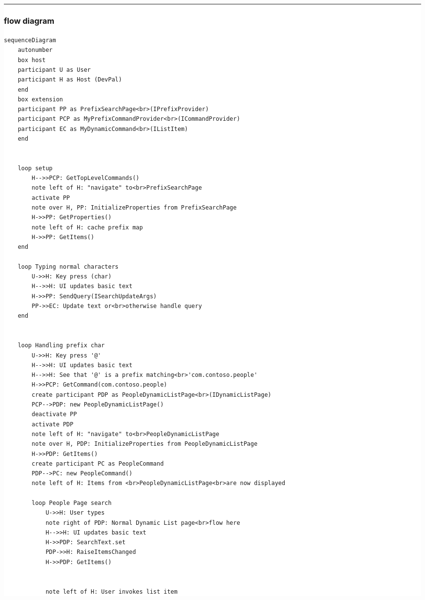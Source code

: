 

--------------------


### flow diagram

```mermaid
sequenceDiagram
    autonumber
    box host
    participant U as User
    participant H as Host (DevPal)
    end
    box extension
    participant PP as PrefixSearchPage<br>(IPrefixProvider)
    participant PCP as MyPrefixCommandProvider<br>(ICommandProvider)
    participant EC as MyDynamicCommand<br>(IListItem)
    end


    loop setup 
        H-->>PCP: GetTopLevelCommands()
        note left of H: "navigate" to<br>PrefixSearchPage
        activate PP
        note over H, PP: InitializeProperties from PrefixSearchPage
        H->>PP: GetProperties()
        note left of H: cache prefix map
        H->>PP: GetItems()
    end

    loop Typing normal characters
        U->>H: Key press (char)
        H-->>H: UI updates basic text
        H->>PP: SendQuery(ISearchUpdateArgs)
        PP->>EC: Update text or<br>otherwise handle query
    end

    
    loop Handling prefix char
        U->>H: Key press '@'
        H-->>H: UI updates basic text
        H-->>H: See that '@' is a prefix matching<br>'com.contoso.people'
        H->>PCP: GetCommand(com.contoso.people)
        create participant PDP as PeopleDynamicListPage<br>(IDynamicListPage)
        PCP-->PDP: new PeopleDynamicListPage()
        deactivate PP
        activate PDP
        note left of H: "navigate" to<br>PeopleDynamicListPage
        note over H, PDP: InitializeProperties from PeopleDynamicListPage
        H->>PDP: GetItems()
        create participant PC as PeopleCommand
        PDP-->PC: new PeopleCommand()
        note left of H: Items from <br>PeopleDynamicListPage<br>are now displayed

        loop People Page search
            U->>H: User types
            note right of PDP: Normal Dynamic List page<br>flow here
            H-->>H: UI updates basic text
            H->>PDP: SearchText.set
            PDP->>H: RaiseItemsChanged
            H->>PDP: GetItems()

            
            note left of H: User invokes list item
```